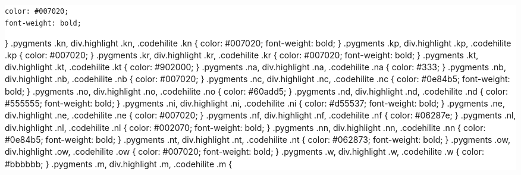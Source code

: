     color: #007020;
    font-weight: bold;
}
.pygments .kn, div.highlight .kn, .codehilite .kn {
    color: #007020;
    font-weight: bold;
}
.pygments .kp, div.highlight .kp, .codehilite .kp {
    color: #007020;
}
.pygments .kr, div.highlight .kr, .codehilite .kr {
    color: #007020;
    font-weight: bold;
}
.pygments .kt, div.highlight .kt, .codehilite .kt {
    color: #902000;
}
.pygments .na, div.highlight .na, .codehilite .na {
    color: #333;
}
.pygments .nb, div.highlight .nb, .codehilite .nb {
    color: #007020;
}
.pygments .nc, div.highlight .nc, .codehilite .nc {
    color: #0e84b5;
    font-weight: bold;
}
.pygments .no, div.highlight .no, .codehilite .no {
    color: #60add5;
}
.pygments .nd, div.highlight .nd, .codehilite .nd {
    color: #555555;
    font-weight: bold;
}
.pygments .ni, div.highlight .ni, .codehilite .ni {
    color: #d55537;
    font-weight: bold;
}
.pygments .ne, div.highlight .ne, .codehilite .ne {
    color: #007020;
}
.pygments .nf, div.highlight .nf, .codehilite .nf {
    color: #06287e;
}
.pygments .nl, div.highlight .nl, .codehilite .nl {
    color: #002070;
    font-weight: bold;
}
.pygments .nn, div.highlight .nn, .codehilite .nn {
    color: #0e84b5;
    font-weight: bold;
}
.pygments .nt, div.highlight .nt, .codehilite .nt {
    color: #062873;
    font-weight: bold;
}
.pygments .ow, div.highlight .ow, .codehilite .ow {
    color: #007020;
    font-weight: bold;
}
.pygments .w, div.highlight .w, .codehilite .w {
    color: #bbbbbb;
}
.pygments .m, div.highlight .m, .codehilite .m {